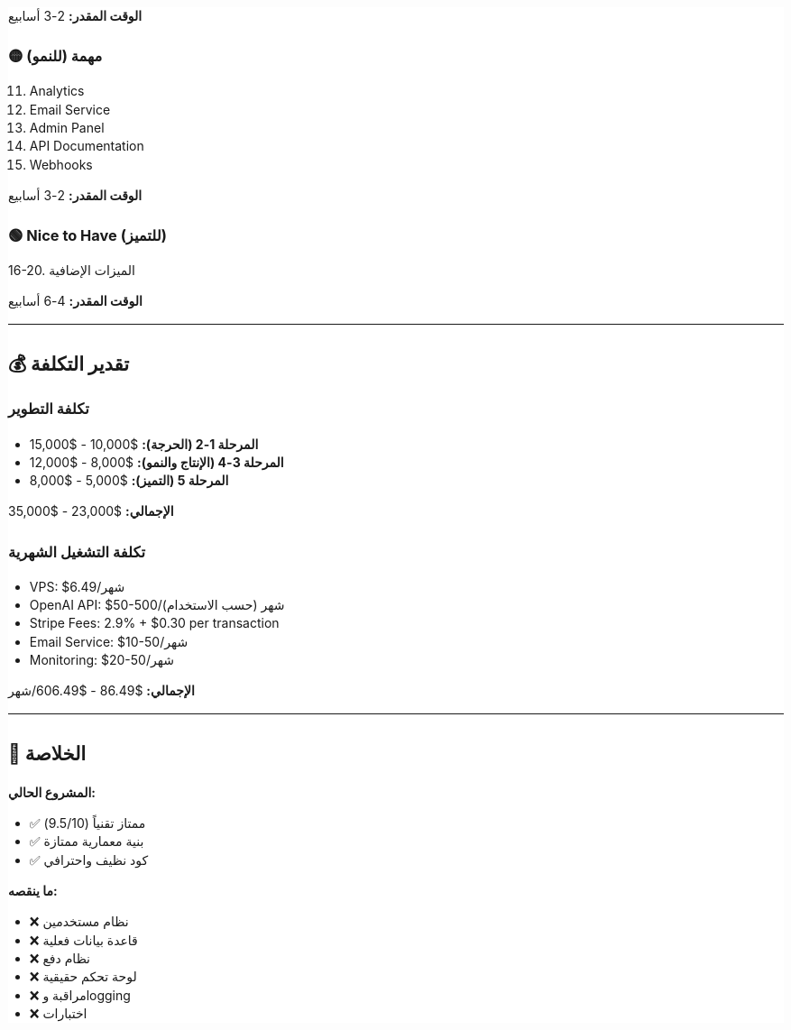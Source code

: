 **الوقت المقدر:** 2-3 أسابيع

### 🟡 مهمة (للنمو)
11. Analytics
12. Email Service
13. Admin Panel
14. API Documentation
15. Webhooks

**الوقت المقدر:** 2-3 أسابيع

### 🟢 Nice to Have (للتميز)
16-20. الميزات الإضافية

**الوقت المقدر:** 4-6 أسابيع

---

## 💰 تقدير التكلفة

### تكلفة التطوير
- **المرحلة 1-2 (الحرجة):** $10,000 - $15,000
- **المرحلة 3-4 (الإنتاج والنمو):** $8,000 - $12,000
- **المرحلة 5 (التميز):** $5,000 - $8,000

**الإجمالي:** $23,000 - $35,000

### تكلفة التشغيل الشهرية
- VPS: $6.49/شهر
- OpenAI API: $50-500/شهر (حسب الاستخدام)
- Stripe Fees: 2.9% + $0.30 per transaction
- Email Service: $10-50/شهر
- Monitoring: $20-50/شهر

**الإجمالي:** $86.49 - $606.49/شهر

---

## 🎯 الخلاصة

**المشروع الحالي:**
- ✅ ممتاز تقنياً (9.5/10)
- ✅ بنية معمارية ممتازة
- ✅ كود نظيف واحترافي

**ما ينقصه:**
- ❌ نظام مستخدمين
- ❌ قاعدة بيانات فعلية
- ❌ نظام دفع
- ❌ لوحة تحكم حقيقية
- ❌ مراقبة وlogging
- ❌ اختبارات
